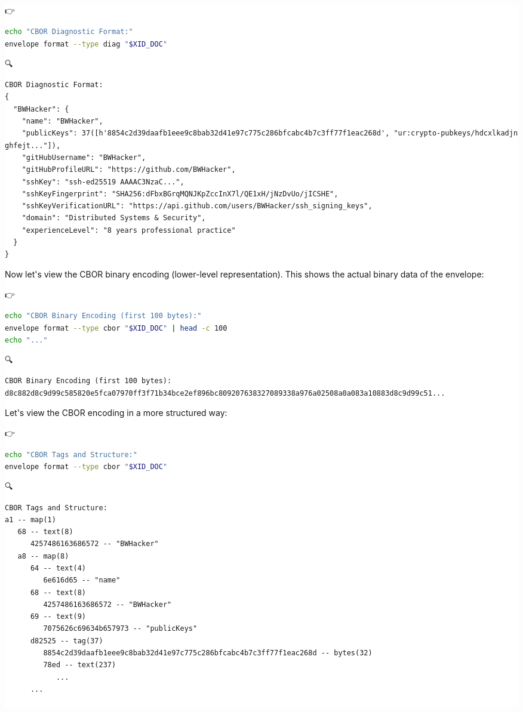 👉 
```sh
echo "CBOR Diagnostic Format:"
envelope format --type diag "$XID_DOC"
```

🔍 
```console
CBOR Diagnostic Format:
{
  "BWHacker": {
    "name": "BWHacker",
    "publicKeys": 37([h'8854c2d39daafb1eee9c8bab32d41e97c775c286bfcabc4b7c3ff77f1eac268d', "ur:crypto-pubkeys/hdcxlkadjnghfejt..."]), 
    "gitHubUsername": "BWHacker",
    "gitHubProfileURL": "https://github.com/BWHacker",
    "sshKey": "ssh-ed25519 AAAAC3NzaC...",
    "sshKeyFingerprint": "SHA256:dFbxBGrqMQNJKpZccInX7l/QE1xH/jNzDvUo/jICSHE",
    "sshKeyVerificationURL": "https://api.github.com/users/BWHacker/ssh_signing_keys",
    "domain": "Distributed Systems & Security",
    "experienceLevel": "8 years professional practice"
  }
}
```

Now let's view the CBOR binary encoding (lower-level representation). This shows the actual binary data of the envelope:

👉 
```sh
echo "CBOR Binary Encoding (first 100 bytes):"
envelope format --type cbor "$XID_DOC" | head -c 100
echo "..."
```

🔍 
```console
CBOR Binary Encoding (first 100 bytes):
d8c882d8c9d99c585820e5fca07970ff3f71b34bce2ef896bc809207638327089338a976a02508a0a083a10883d8c9d99c51...
```

Let's view the CBOR encoding in a more structured way:

👉 
```sh
echo "CBOR Tags and Structure:"
envelope format --type cbor "$XID_DOC"
```

🔍 
```console
CBOR Tags and Structure:
a1 -- map(1)
   68 -- text(8)
      4257486163686572 -- "BWHacker"
   a8 -- map(8)
      64 -- text(4)
         6e616d65 -- "name"
      68 -- text(8)
         4257486163686572 -- "BWHacker"
      69 -- text(9)
         7075626c69634b657973 -- "publicKeys"
      d82525 -- tag(37)
         8854c2d39daafb1eee9c8bab32d41e97c775c286bfcabc4b7c3ff77f1eac268d -- bytes(32)
         78ed -- text(237)
            ...
      ...
      
```